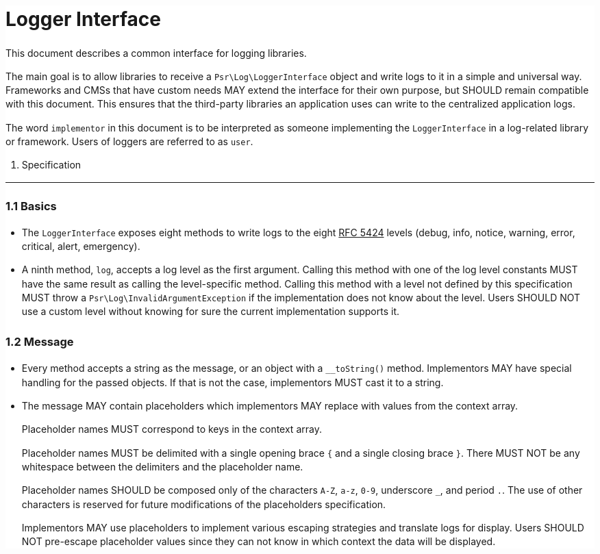 Logger Interface
================

This document describes a common interface for logging libraries.

The main goal is to allow libraries to receive a `Psr\Log\LoggerInterface`
object and write logs to it in a simple and universal way. Frameworks
and CMSs that have custom needs MAY extend the interface for their own
purpose, but SHOULD remain compatible with this document. This ensures
that the third-party libraries an application uses can write to the
centralized application logs.



The word `implementor` in this document is to be interpreted as someone
implementing the `LoggerInterface` in a log-related library or framework.
Users of loggers are referred to as `user`.

[RFC 2119]: http://tools.ietf.org/html/rfc2119

1. Specification
-----------------

### 1.1 Basics

- The `LoggerInterface` exposes eight methods to write logs to the eight
  [RFC 5424][] levels (debug, info, notice, warning, error, critical, alert,
  emergency).

- A ninth method, `log`, accepts a log level as the first argument. Calling this
  method with one of the log level constants MUST have the same result as
  calling the level-specific method. Calling this method with a level not
  defined by this specification MUST throw a `Psr\Log\InvalidArgumentException`
  if the implementation does not know about the level. Users SHOULD NOT use a
  custom level without knowing for sure the current implementation supports it.

[RFC 5424]: http://tools.ietf.org/html/rfc5424

### 1.2 Message

- Every method accepts a string as the message, or an object with a
  `__toString()` method. Implementors MAY have special handling for the passed
  objects. If that is not the case, implementors MUST cast it to a string.

- The message MAY contain placeholders which implementors MAY replace with
  values from the context array.

  Placeholder names MUST correspond to keys in the context array.

  Placeholder names MUST be delimited with a single opening brace `{` and
  a single closing brace `}`. There MUST NOT be any whitespace between the
  delimiters and the placeholder name.

  Placeholder names SHOULD be composed only of the characters `A-Z`, `a-z`,
  `0-9`, underscore `_`, and period `.`. The use of other characters is
  reserved for future modifications of the placeholders specification.

  Implementors MAY use placeholders to implement various escaping strategies
  and translate logs for display. Users SHOULD NOT pre-escape placeholder
  values since they can not know in which context the data will be displayed.
